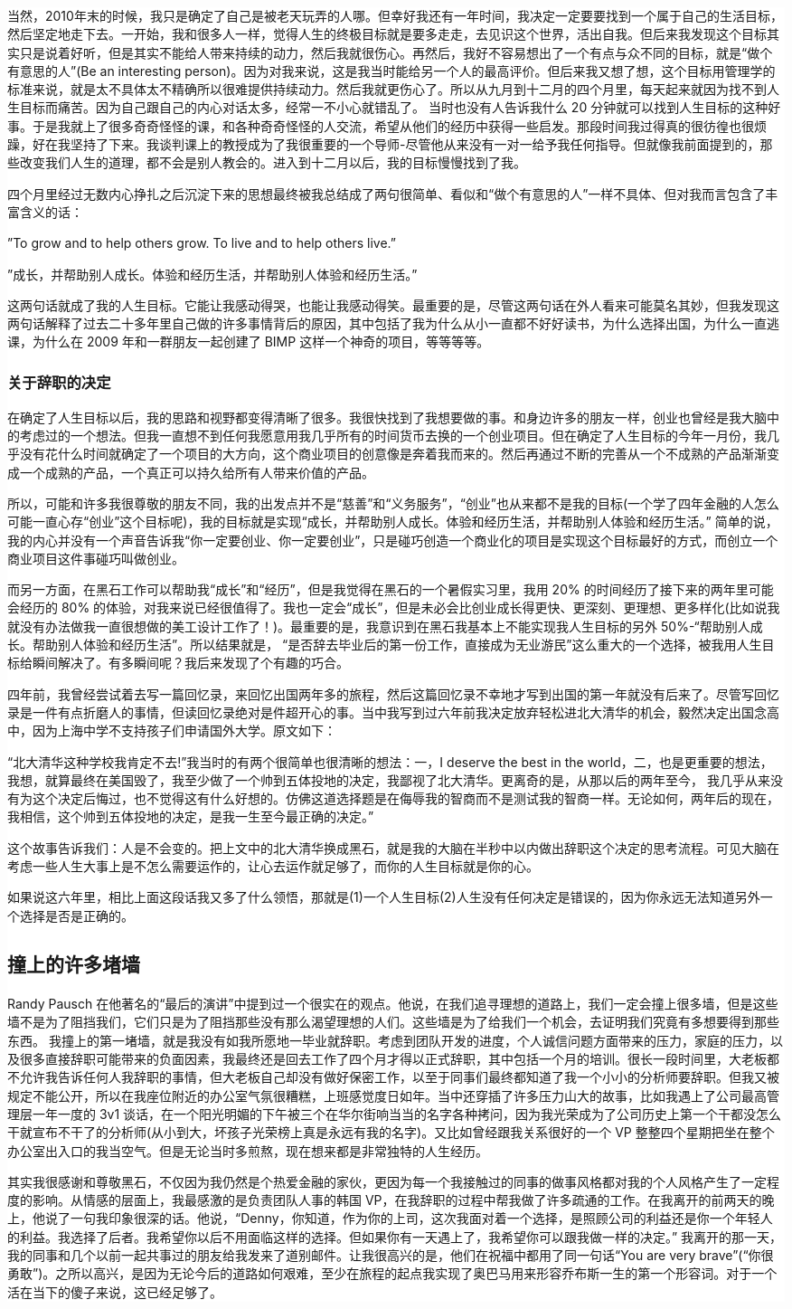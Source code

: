 当然，2010年末的时候，我只是确定了自己是被老天玩弄的人哪。但幸好我还有一年时间，我决定一定要要找到一个属于自己的生活目标，然后坚定地走下去。一开始，我和很多人一样，觉得人生的终极目标就是要多走走，去见识这个世界，活出自我。但后来我发现这个目标其实只是说着好听，但是其实不能给人带来持续的动力，然后我就很伤心。再然后，我好不容易想出了一个有点与众不同的目标，就是“做个有意思的人”(Be an interesting person)。因为对我来说，这是我当时能给另一个人的最高评价。但后来我又想了想，这个目标用管理学的标准来说，就是太不具体太不精确所以很难提供持续动力。然后我就更伤心了。所以从九月到十二月的四个月里，每天起来就因为找不到人生目标而痛苦。因为自己跟自己的内心对话太多，经常一不小心就错乱了。 当时也没有人告诉我什么 20 分钟就可以找到人生目标的这种好事。于是我就上了很多奇奇怪怪的课，和各种奇奇怪怪的人交流，希望从他们的经历中获得一些启发。那段时间我过得真的很彷徨也很烦躁，好在我坚持了下来。我谈判课上的教授成为了我很重要的一个导师-尽管他从来没有一对一给予我任何指导。但就像我前面提到的，那些改变我们人生的道理，都不会是别人教会的。进入到十二月以后，我的目标慢慢找到了我。

四个月里经过无数内心挣扎之后沉淀下来的思想最终被我总结成了两句很简单、看似和“做个有意思的人”一样不具体、但对我而言包含了丰富含义的话：

”To grow and to help others grow. To live and to help others live.”

”成长，并帮助别人成长。体验和经历生活，并帮助别人体验和经历生活。”

这两句话就成了我的人生目标。它能让我感动得哭，也能让我感动得笑。最重要的是，尽管这两句话在外人看来可能莫名其妙，但我发现这两句话解释了过去二十多年里自己做的许多事情背后的原因，其中包括了我为什么从小一直都不好好读书，为什么选择出国，为什么一直逃课，为什么在 2009 年和一群朋友一起创建了 BIMP 这样一个神奇的项目，等等等等。

### 关于辞职的决定

在确定了人生目标以后，我的思路和视野都变得清晰了很多。我很快找到了我想要做的事。和身边许多的朋友一样，创业也曾经是我大脑中的考虑过的一个想法。但我一直想不到任何我愿意用我几乎所有的时间货币去换的一个创业项目。但在确定了人生目标的今年一月份，我几乎没有花什么时间就确定了一个项目的大方向，这个商业项目的创意像是奔着我而来的。然后再通过不断的完善从一个不成熟的产品渐渐变成一个成熟的产品，一个真正可以持久给所有人带来价值的产品。

所以，可能和许多我很尊敬的朋友不同，我的出发点并不是“慈善”和“义务服务”，“创业”也从来都不是我的目标(一个学了四年金融的人怎么可能一直心存“创业”这个目标呢)，我的目标就是实现“成长，并帮助别人成长。体验和经历生活，并帮助别人体验和经历生活。” 简单的说，我的内心并没有一个声音告诉我“你一定要创业、你一定要创业”，只是碰巧创造一个商业化的项目是实现这个目标最好的方式，而创立一个商业项目这件事碰巧叫做创业。

而另一方面，在黑石工作可以帮助我“成长”和“经历”，但是我觉得在黑石的一个暑假实习里，我用 20% 的时间经历了接下来的两年里可能会经历的 80% 的体验，对我来说已经很值得了。我也一定会“成长”，但是未必会比创业成长得更快、更深刻、更理想、更多样化(比如说我就没有办法做我一直很想做的美工设计工作了！)。最重要的是，我意识到在黑石我基本上不能实现我人生目标的另外 50%-“帮助别人成长。帮助别人体验和经历生活”。所以结果就是， “是否辞去毕业后的第一份工作，直接成为无业游民”这么重大的一个选择，被我用人生目标给瞬间解决了。有多瞬间呢？我后来发现了个有趣的巧合。

四年前，我曾经尝试着去写一篇回忆录，来回忆出国两年多的旅程，然后这篇回忆录不幸地才写到出国的第一年就没有后来了。尽管写回忆录是一件有点折磨人的事情，但读回忆录绝对是件超开心的事。当中我写到过六年前我决定放弃轻松进北大清华的机会，毅然决定出国念高中，因为上海中学不支持孩子们申请国外大学。原文如下：

“北大清华这种学校我肯定不去!”我当时的有两个很简单也很清晰的想法：一，I deserve the best in the world，二，也是更重要的想法，我想，就算最终在美国毁了，我至少做了一个帅到五体投地的决定，我鄙视了北大清华。更离奇的是，从那以后的两年至今， 我几乎从来没有为这个决定后悔过，也不觉得这有什么好想的。仿佛这道选择题是在侮辱我的智商而不是测试我的智商一样。无论如何，两年后的现在，我相信，这个帅到五体投地的决定，是我一生至今最正确的决定。”

这个故事告诉我们：人是不会变的。把上文中的北大清华换成黑石，就是我的大脑在半秒中以内做出辞职这个决定的思考流程。可见大脑在考虑一些人生大事上是不怎么需要运作的，让心去运作就足够了，而你的人生目标就是你的心。

如果说这六年里，相比上面这段话我又多了什么领悟，那就是(1)一个人生目标(2)人生没有任何决定是错误的，因为你永远无法知道另外一个选择是否是正确的。

## 撞上的许多堵墙

Randy Pausch 在他著名的“最后的演讲”中提到过一个很实在的观点。他说，在我们追寻理想的道路上，我们一定会撞上很多墙，但是这些墙不是为了阻挡我们，它们只是为了阻挡那些没有那么渴望理想的人们。这些墙是为了给我们一个机会，去证明我们究竟有多想要得到那些东西。
我撞上的第一堵墙，就是我没有如我所愿地一毕业就辞职。考虑到团队开发的进度，个人诚信问题方面带来的压力，家庭的压力，以及很多直接辞职可能带来的负面因素，我最终还是回去工作了四个月才得以正式辞职，其中包括一个月的培训。很长一段时间里，大老板都不允许我告诉任何人我辞职的事情，但大老板自己却没有做好保密工作，以至于同事们最终都知道了我一个小小的分析师要辞职。但我又被规定不能公开，所以在我座位附近的办公室气氛很糟糕，上班感觉度日如年。当中还穿插了许多压力山大的故事，比如我遇上了公司最高管理层一年一度的 3v1 谈话，在一个阳光明媚的下午被三个在华尔街响当当的名字各种拷问，因为我光荣成为了公司历史上第一个干都没怎么干就宣布不干了的分析师(从小到大，坏孩子光荣榜上真是永远有我的名字)。又比如曾经跟我关系很好的一个 VP 整整四个星期把坐在整个办公室出入口的我当空气。但是无论当时多煎熬，现在想来都是非常独特的人生经历。

其实我很感谢和尊敬黑石，不仅因为我仍然是个热爱金融的家伙，更因为每一个我接触过的同事的做事风格都对我的个人风格产生了一定程度的影响。从情感的层面上，我最感激的是负责团队人事的韩国 VP，在我辞职的过程中帮我做了许多疏通的工作。在我离开的前两天的晚上，他说了一句我印象很深的话。他说，“Denny，你知道，作为你的上司，这次我面对着一个选择，是照顾公司的利益还是你一个年轻人的利益。我选择了后者。我希望你以后不用面临这样的选择。但如果你有一天遇上了，我希望你可以跟我做一样的决定。”
我离开的那一天，我的同事和几个以前一起共事过的朋友给我发来了道别邮件。让我很高兴的是，他们在祝福中都用了同一句话“You are very brave”(“你很勇敢”)。之所以高兴，是因为无论今后的道路如何艰难，至少在旅程的起点我实现了奥巴马用来形容乔布斯一生的第一个形容词。对于一个活在当下的傻子来说，这已经足够了。
